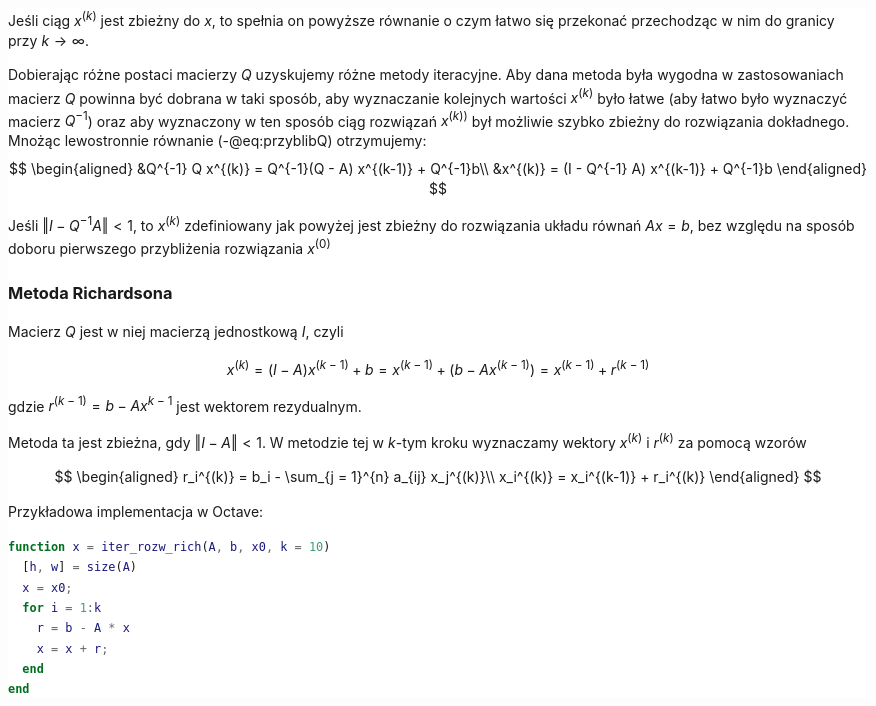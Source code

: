 Jeśli ciąg $x^{(k)}$ jest zbieżny do $x$, to spełnia on powyższe równanie o czym
łatwo się przekonać przechodząc w nim do granicy przy $k \to \infty$.

Dobierając różne postaci macierzy $Q$ uzyskujemy różne metody iteracyjne. Aby
dana metoda była wygodna w zastosowaniach macierz $Q$ powinna być dobrana w taki
sposób, aby wyznaczanie kolejnych wartości $x^{(k)}$ było łatwe (aby łatwo było
wyznaczyć macierz $Q^{-1}$) oraz aby wyznaczony w ten sposób ciąg rozwiązań
$x^{(k))}$ był możliwie szybko zbieżny do rozwiązania dokładnego. Mnożąc
lewostronnie równanie (-@eq:przyblibQ) otrzymujemy:
$$
  \begin{aligned}
  &Q^{-1} Q x^{(k)} = Q^{-1}(Q - A) x^{(k-1)} + Q^{-1}b\\
  &x^{(k)}          = (I - Q^{-1} A) x^{(k-1)} + Q^{-1}b
  \end{aligned}
$$

Jeśli $\left\Vert I - Q^{-1} A \right\Vert < 1$, to $x^{(k)}$ zdefiniowany jak
powyżej jest zbieżny do rozwiązania układu równań $Ax = b$, bez względu na
sposób doboru pierwszego przybliżenia rozwiązania $x^{(0)}$

### Metoda Richardsona

Macierz $Q$ jest w niej macierzą jednostkową $I$, czyli

$$
  x^{(k)} =
  (I - A) x^{(k-1)} + b =
  x^{(k - 1)} + (b - Ax^{(k-1)}) =
  x^{(k-1)} + r^{(k-1)}
$$

gdzie $r^{(k-1)} = b - Ax^{k-1}$ jest wektorem rezydualnym.

Metoda ta jest zbieżna, gdy $\left\Vert I - A \right\Vert < 1$. W metodzie tej w
$k$-tym kroku wyznaczamy wektory $x^{(k)}$ i $r^{(k)}$ za pomocą wzorów

$$
  \begin{aligned}
    r_i^{(k)} = b_i - \sum_{j = 1}^{n} a_{ij} x_j^{(k)}\\
    x_i^{(k)} = x_i^{(k-1)} + r_i^{(k)}
  \end{aligned}
$$

Przykładowa implementacja w Octave:

```matlab
function x = iter_rozw_rich(A, b, x0, k = 10)
  [h, w] = size(A)
  x = x0;
  for i = 1:k
    r = b - A * x
    x = x + r;
  end
end
```


[^license-link]: <https://creativecommons.org/publicdomain/zero/1.0/deed.pl>